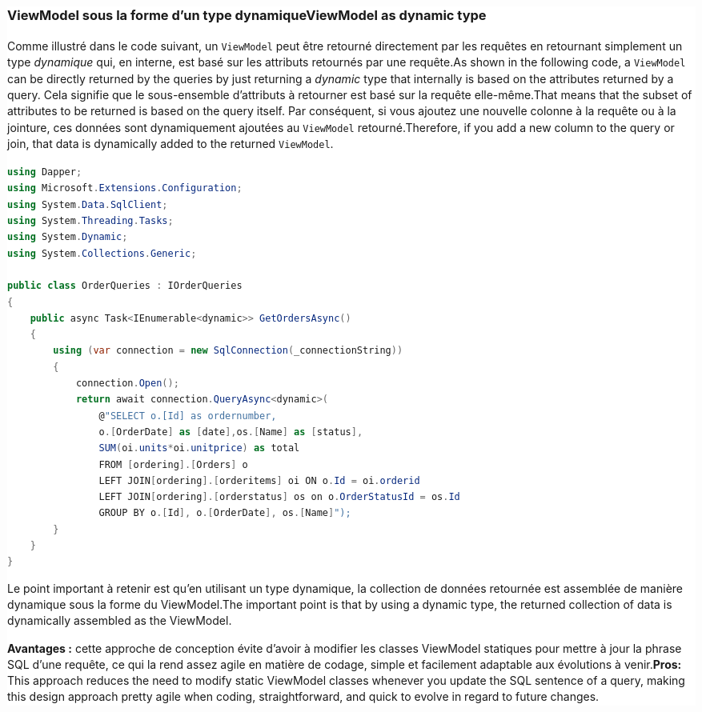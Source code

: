### <a name="viewmodel-as-dynamic-type"></a><span data-ttu-id="24b54-147">ViewModel sous la forme d’un type dynamique</span><span class="sxs-lookup"><span data-stu-id="24b54-147">ViewModel as dynamic type</span></span>

<span data-ttu-id="24b54-148">Comme illustré dans le code suivant, un `ViewModel` peut être retourné directement par les requêtes en retournant simplement un type *dynamique* qui, en interne, est basé sur les attributs retournés par une requête.</span><span class="sxs-lookup"><span data-stu-id="24b54-148">As shown in the following code, a `ViewModel` can be directly returned by the queries by just returning a *dynamic* type that internally is based on the attributes returned by a query.</span></span> <span data-ttu-id="24b54-149">Cela signifie que le sous-ensemble d’attributs à retourner est basé sur la requête elle-même.</span><span class="sxs-lookup"><span data-stu-id="24b54-149">That means that the subset of attributes to be returned is based on the query itself.</span></span> <span data-ttu-id="24b54-150">Par conséquent, si vous ajoutez une nouvelle colonne à la requête ou à la jointure, ces données sont dynamiquement ajoutées au `ViewModel` retourné.</span><span class="sxs-lookup"><span data-stu-id="24b54-150">Therefore, if you add a new column to the query or join, that data is dynamically added to the returned `ViewModel`.</span></span>

```csharp
using Dapper;
using Microsoft.Extensions.Configuration;
using System.Data.SqlClient;
using System.Threading.Tasks;
using System.Dynamic;
using System.Collections.Generic;

public class OrderQueries : IOrderQueries
{
    public async Task<IEnumerable<dynamic>> GetOrdersAsync()
    {
        using (var connection = new SqlConnection(_connectionString))
        {
            connection.Open();
            return await connection.QueryAsync<dynamic>(
                @"SELECT o.[Id] as ordernumber,
                o.[OrderDate] as [date],os.[Name] as [status],
                SUM(oi.units*oi.unitprice) as total
                FROM [ordering].[Orders] o
                LEFT JOIN[ordering].[orderitems] oi ON o.Id = oi.orderid
                LEFT JOIN[ordering].[orderstatus] os on o.OrderStatusId = os.Id
                GROUP BY o.[Id], o.[OrderDate], os.[Name]");
        }
    }
}
```

<span data-ttu-id="24b54-151">Le point important à retenir est qu’en utilisant un type dynamique, la collection de données retournée est assemblée de manière dynamique sous la forme du ViewModel.</span><span class="sxs-lookup"><span data-stu-id="24b54-151">The important point is that by using a dynamic type, the returned collection of data is dynamically assembled as the ViewModel.</span></span>

<span data-ttu-id="24b54-152">**Avantages :** cette approche de conception évite d’avoir à modifier les classes ViewModel statiques pour mettre à jour la phrase SQL d’une requête, ce qui la rend assez agile en matière de codage, simple et facilement adaptable aux évolutions à venir.</span><span class="sxs-lookup"><span data-stu-id="24b54-152">**Pros:** This approach reduces the need to modify static ViewModel classes whenever you update the SQL sentence of a query, making this design approach pretty agile when coding, straightforward, and quick to evolve in regard to future changes.</span></span>
